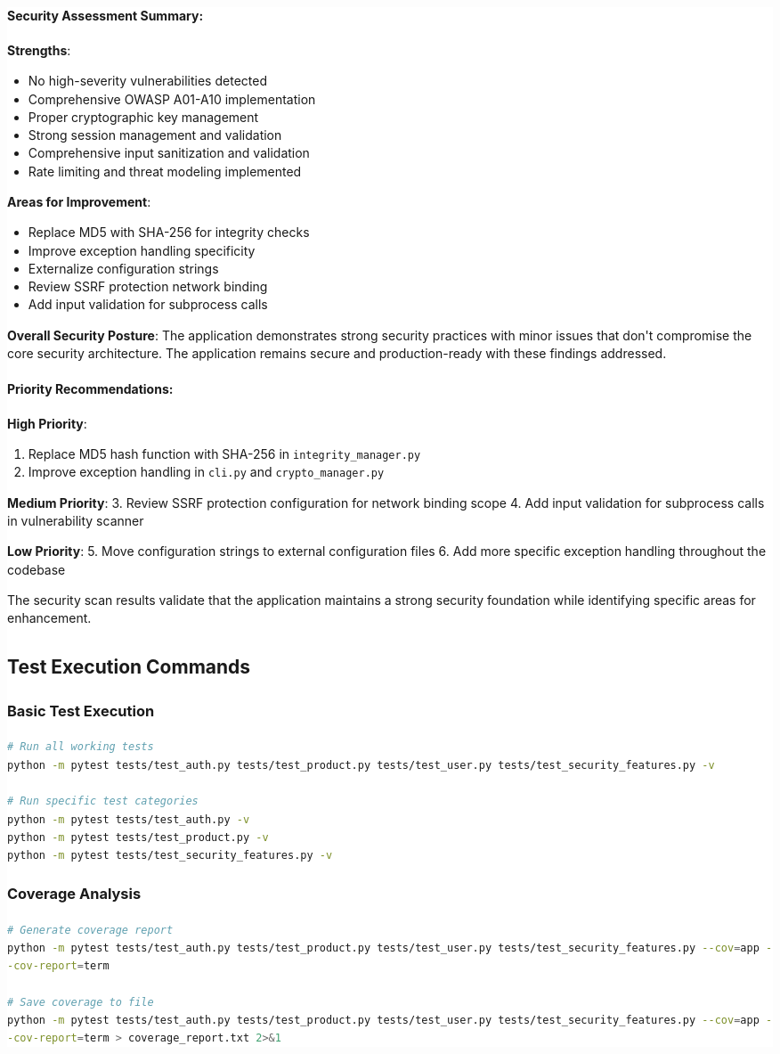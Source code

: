 #### Security Assessment Summary:

**Strengths**:
- No high-severity vulnerabilities detected
- Comprehensive OWASP A01-A10 implementation
- Proper cryptographic key management
- Strong session management and validation
- Comprehensive input sanitization and validation
- Rate limiting and threat modeling implemented

**Areas for Improvement**:
- Replace MD5 with SHA-256 for integrity checks
- Improve exception handling specificity
- Externalize configuration strings
- Review SSRF protection network binding
- Add input validation for subprocess calls

**Overall Security Posture**: The application demonstrates strong security practices with minor issues that don't compromise the core security architecture. The application remains secure and production-ready with these findings addressed.

#### Priority Recommendations:

**High Priority**:
1. Replace MD5 hash function with SHA-256 in `integrity_manager.py`
2. Improve exception handling in `cli.py` and `crypto_manager.py`

**Medium Priority**:
3. Review SSRF protection configuration for network binding scope
4. Add input validation for subprocess calls in vulnerability scanner

**Low Priority**:
5. Move configuration strings to external configuration files
6. Add more specific exception handling throughout the codebase

The security scan results validate that the application maintains a strong security foundation while identifying specific areas for enhancement.

## Test Execution Commands

###  Basic Test Execution
```bash
# Run all working tests
python -m pytest tests/test_auth.py tests/test_product.py tests/test_user.py tests/test_security_features.py -v

# Run specific test categories
python -m pytest tests/test_auth.py -v
python -m pytest tests/test_product.py -v
python -m pytest tests/test_security_features.py -v
```

###  Coverage Analysis
```bash
# Generate coverage report
python -m pytest tests/test_auth.py tests/test_product.py tests/test_user.py tests/test_security_features.py --cov=app --cov-report=term

# Save coverage to file
python -m pytest tests/test_auth.py tests/test_product.py tests/test_user.py tests/test_security_features.py --cov=app --cov-report=term > coverage_report.txt 2>&1
```
